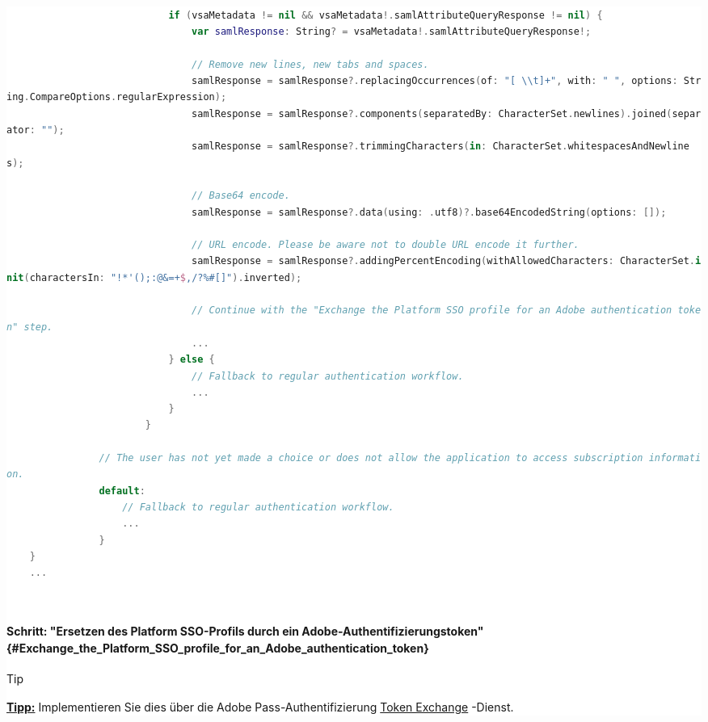 ```swift
                            if (vsaMetadata != nil && vsaMetadata!.samlAttributeQueryResponse != nil) {
                                var samlResponse: String? = vsaMetadata!.samlAttributeQueryResponse!;
                                
                                // Remove new lines, new tabs and spaces.
                                samlResponse = samlResponse?.replacingOccurrences(of: "[ \\t]+", with: " ", options: String.CompareOptions.regularExpression);
                                samlResponse = samlResponse?.components(separatedBy: CharacterSet.newlines).joined(separator: "");
                                samlResponse = samlResponse?.trimmingCharacters(in: CharacterSet.whitespacesAndNewlines);
                                
                                // Base64 encode.
                                samlResponse = samlResponse?.data(using: .utf8)?.base64EncodedString(options: []);
                                
                                // URL encode. Please be aware not to double URL encode it further.
                                samlResponse = samlResponse?.addingPercentEncoding(withAllowedCharacters: CharacterSet.init(charactersIn: "!*'();:@&=+$,/?%#[]").inverted);
                                
                                // Continue with the "Exchange the Platform SSO profile for an Adobe authentication token" step.
                                ...
                            } else {
                                // Fallback to regular authentication workflow.
                                ...
                            }
                        }
                        
                // The user has not yet made a choice or does not allow the application to access subscription information.
                default:
                    // Fallback to regular authentication workflow.
                    ...
                }
    }
    ...
```

</br>

#### Schritt: &quot;Ersetzen des Platform SSO-Profils durch ein Adobe-Authentifizierungstoken&quot; {#Exchange_the_Platform_SSO_profile_for_an_Adobe_authentication_token}

>[!TIP]
>
> **<u>Tipp:</u>** Implementieren Sie dies über die Adobe Pass-Authentifizierung [Token Exchange](/help/authentication/token-exchange.md) -Dienst.

